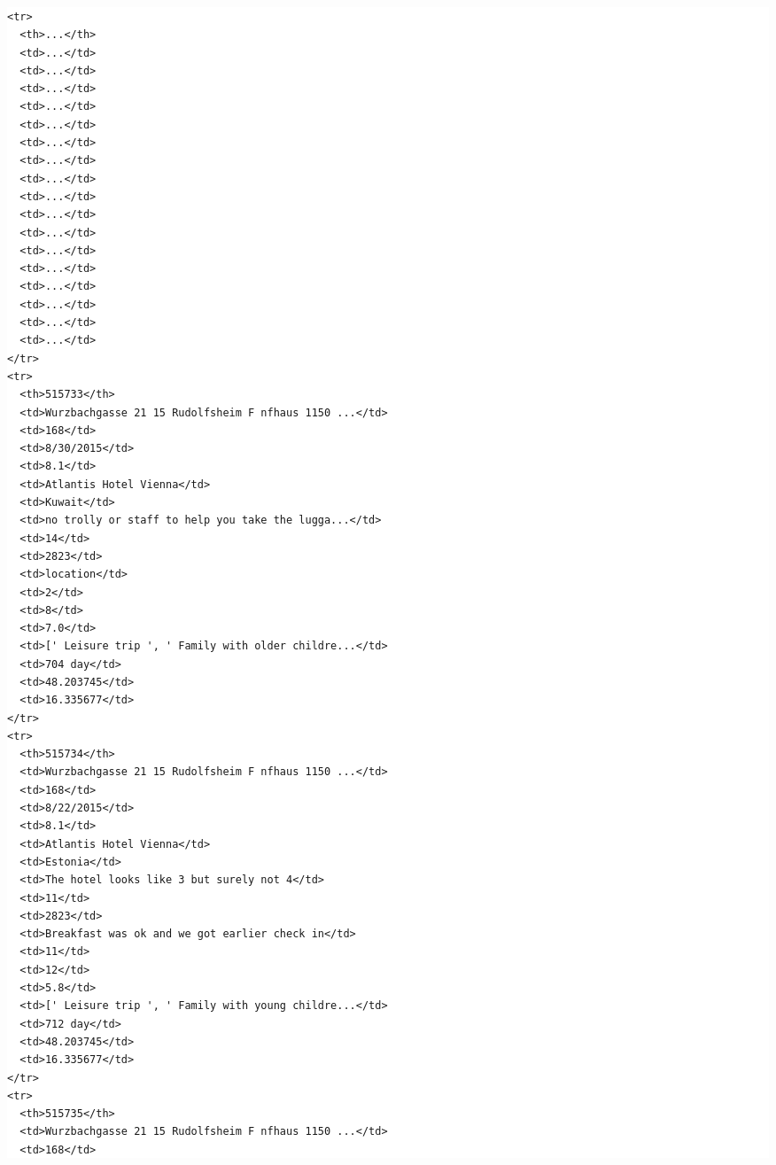     <tr>
      <th>...</th>
      <td>...</td>
      <td>...</td>
      <td>...</td>
      <td>...</td>
      <td>...</td>
      <td>...</td>
      <td>...</td>
      <td>...</td>
      <td>...</td>
      <td>...</td>
      <td>...</td>
      <td>...</td>
      <td>...</td>
      <td>...</td>
      <td>...</td>
      <td>...</td>
      <td>...</td>
    </tr>
    <tr>
      <th>515733</th>
      <td>Wurzbachgasse 21 15 Rudolfsheim F nfhaus 1150 ...</td>
      <td>168</td>
      <td>8/30/2015</td>
      <td>8.1</td>
      <td>Atlantis Hotel Vienna</td>
      <td>Kuwait</td>
      <td>no trolly or staff to help you take the lugga...</td>
      <td>14</td>
      <td>2823</td>
      <td>location</td>
      <td>2</td>
      <td>8</td>
      <td>7.0</td>
      <td>[' Leisure trip ', ' Family with older childre...</td>
      <td>704 day</td>
      <td>48.203745</td>
      <td>16.335677</td>
    </tr>
    <tr>
      <th>515734</th>
      <td>Wurzbachgasse 21 15 Rudolfsheim F nfhaus 1150 ...</td>
      <td>168</td>
      <td>8/22/2015</td>
      <td>8.1</td>
      <td>Atlantis Hotel Vienna</td>
      <td>Estonia</td>
      <td>The hotel looks like 3 but surely not 4</td>
      <td>11</td>
      <td>2823</td>
      <td>Breakfast was ok and we got earlier check in</td>
      <td>11</td>
      <td>12</td>
      <td>5.8</td>
      <td>[' Leisure trip ', ' Family with young childre...</td>
      <td>712 day</td>
      <td>48.203745</td>
      <td>16.335677</td>
    </tr>
    <tr>
      <th>515735</th>
      <td>Wurzbachgasse 21 15 Rudolfsheim F nfhaus 1150 ...</td>
      <td>168</td>